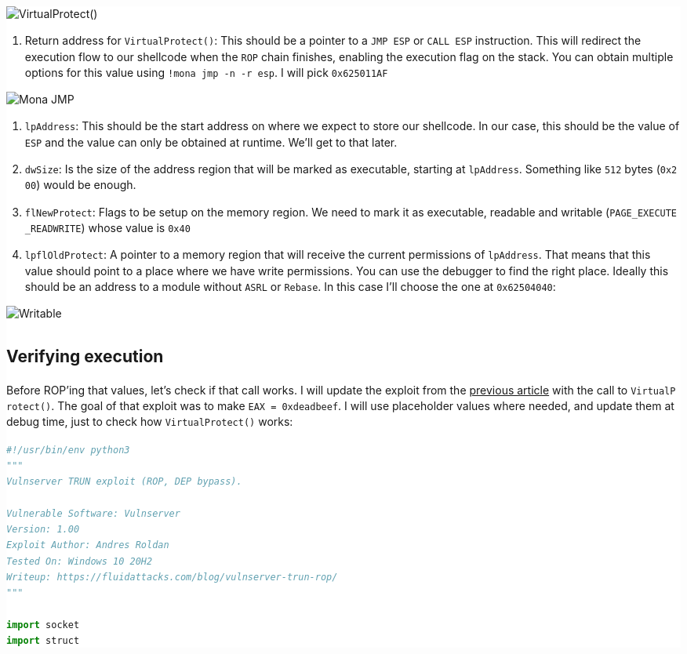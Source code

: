 <div class="imgblock">

![VirtualProtect()](https://res.cloudinary.com/fluid-attacks/image/upload/v1620331216/blog/vulnserver-trun-rop/virtualprotect1_pn6rni.webp)

</div>

1. Return address for `VirtualProtect()`: This should be a pointer to a
    `JMP ESP` or `CALL ESP` instruction. This will redirect the
    execution flow to our shellcode when the `ROP` chain finishes,
    enabling the execution flag on the stack. You can obtain multiple
    options for this value using `!mona jmp -n -r esp`. I will pick
    `0x625011AF`

<div class="imgblock">

![Mona JMP](https://res.cloudinary.com/fluid-attacks/image/upload/v1620331213/blog/vulnserver-trun-rop/monajmp1_tmmgoz.webp)

</div>

1. `lpAddress`: This should be the start address on where we expect to
    store our shellcode. In our case, this should be the value of `ESP`
    and the value can only be obtained at runtime. We’ll get to that
    later.

2. `dwSize`: Is the size of the address region that will be marked as
    executable, starting at `lpAddress`. Something like `512` bytes
    (`0x200`) would be enough.

3. `flNewProtect`: Flags to be setup on the memory region. We need to
    mark it as executable, readable and writable
    (`PAGE_EXECUTE_READWRITE`) whose value is `0x40`

4. `lpflOldProtect`: A pointer to a memory region that will receive the
    current permissions of `lpAddress`. That means that this value
    should point to a place where we have write permissions. You can use
    the debugger to find the right place. Ideally this should be an
    address to a module without `ASRL` or `Rebase`. In this case I’ll
    choose the one at `0x62504040`:

<div class="imgblock">

![Writable](https://res.cloudinary.com/fluid-attacks/image/upload/v1620331218/blog/vulnserver-trun-rop/writable1_nlr7f6.webp)

</div>

## Verifying execution

Before ROP’ing that values, let’s check if that call works. I will
update the exploit from the [previous article](../bypassing-dep/) with
the call to `VirtualProtect()`. The goal of that exploit was to make
`EAX = 0xdeadbeef`. I will use placeholder values where needed, and
update them at debug time, just to check how `VirtualProtect()` works:

``` python
#!/usr/bin/env python3
"""
Vulnserver TRUN exploit (ROP, DEP bypass).

Vulnerable Software: Vulnserver
Version: 1.00
Exploit Author: Andres Roldan
Tested On: Windows 10 20H2
Writeup: https://fluidattacks.com/blog/vulnserver-trun-rop/
"""

import socket
import struct

```